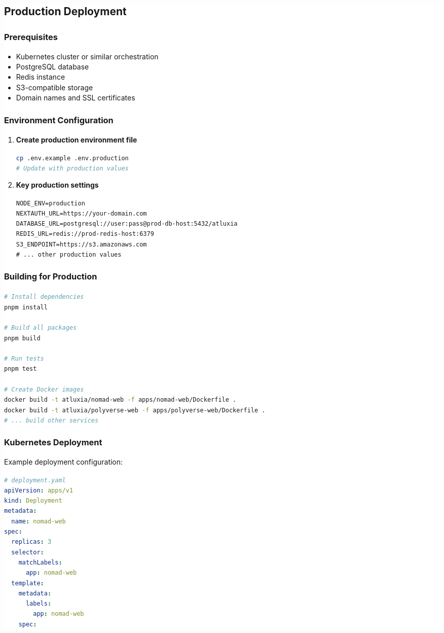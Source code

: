 ## Production Deployment

### Prerequisites
- Kubernetes cluster or similar orchestration
- PostgreSQL database
- Redis instance
- S3-compatible storage
- Domain names and SSL certificates

### Environment Configuration

1. **Create production environment file**
   ```bash
   cp .env.example .env.production
   # Update with production values
   ```

2. **Key production settings**
   ```env
   NODE_ENV=production
   NEXTAUTH_URL=https://your-domain.com
   DATABASE_URL=postgresql://user:pass@prod-db-host:5432/atluxia
   REDIS_URL=redis://prod-redis-host:6379
   S3_ENDPOINT=https://s3.amazonaws.com
   # ... other production values
   ```

### Building for Production

```bash
# Install dependencies
pnpm install

# Build all packages
pnpm build

# Run tests
pnpm test

# Create Docker images
docker build -t atluxia/nomad-web -f apps/nomad-web/Dockerfile .
docker build -t atluxia/polyverse-web -f apps/polyverse-web/Dockerfile .
# ... build other services
```

### Kubernetes Deployment

Example deployment configuration:

```yaml
# deployment.yaml
apiVersion: apps/v1
kind: Deployment
metadata:
  name: nomad-web
spec:
  replicas: 3
  selector:
    matchLabels:
      app: nomad-web
  template:
    metadata:
      labels:
        app: nomad-web
    spec:
```
